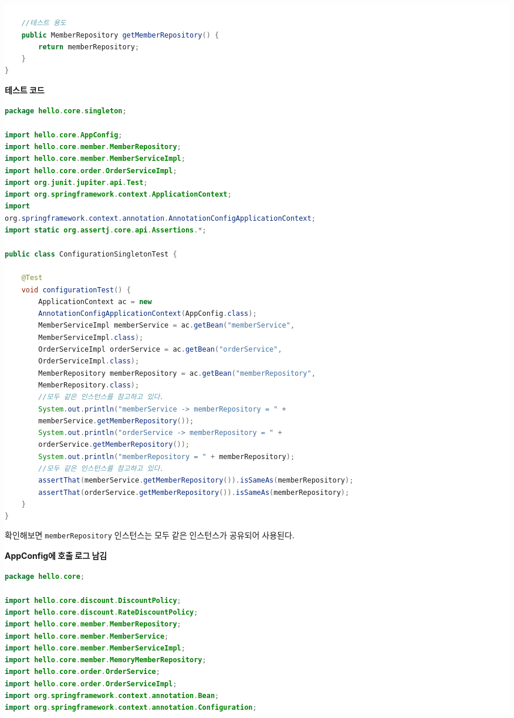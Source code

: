 ```java

    //테스트 용도
    public MemberRepository getMemberRepository() {
    	return memberRepository;
    }
}
```

**테스트 코드**

```java
package hello.core.singleton;

import hello.core.AppConfig;
import hello.core.member.MemberRepository;
import hello.core.member.MemberServiceImpl;
import hello.core.order.OrderServiceImpl;
import org.junit.jupiter.api.Test;
import org.springframework.context.ApplicationContext;
import
org.springframework.context.annotation.AnnotationConfigApplicationContext;
import static org.assertj.core.api.Assertions.*;

public class ConfigurationSingletonTest {
    
    @Test
    void configurationTest() {
        ApplicationContext ac = new
        AnnotationConfigApplicationContext(AppConfig.class);
        MemberServiceImpl memberService = ac.getBean("memberService",
        MemberServiceImpl.class);
        OrderServiceImpl orderService = ac.getBean("orderService",
        OrderServiceImpl.class);
        MemberRepository memberRepository = ac.getBean("memberRepository",
        MemberRepository.class);
        //모두 같은 인스턴스를 참고하고 있다.
        System.out.println("memberService -> memberRepository = " +
        memberService.getMemberRepository());
        System.out.println("orderService -> memberRepository = " +
        orderService.getMemberRepository());
        System.out.println("memberRepository = " + memberRepository);
        //모두 같은 인스턴스를 참고하고 있다.
        assertThat(memberService.getMemberRepository()).isSameAs(memberRepository);
        assertThat(orderService.getMemberRepository()).isSameAs(memberRepository);
    }
}
```

확인해보면 `memberRepository` 인스턴스는 모두 같은 인스턴스가 공유되어 사용된다.

**AppConfig에 호출 로그 남김**

```java
package hello.core;

import hello.core.discount.DiscountPolicy;
import hello.core.discount.RateDiscountPolicy;
import hello.core.member.MemberRepository;
import hello.core.member.MemberService;
import hello.core.member.MemberServiceImpl;
import hello.core.member.MemoryMemberRepository;
import hello.core.order.OrderService;
import hello.core.order.OrderServiceImpl;
import org.springframework.context.annotation.Bean;
import org.springframework.context.annotation.Configuration;

```